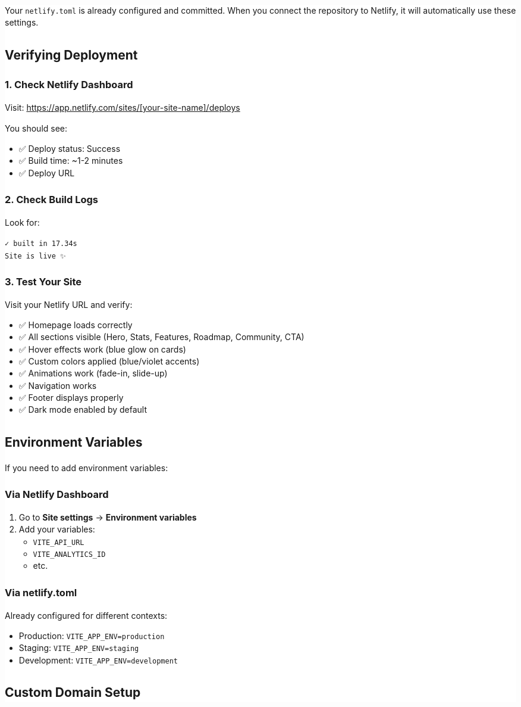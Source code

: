 Your `netlify.toml` is already configured and committed. When you connect the repository to Netlify, it will automatically use these settings.

## Verifying Deployment

### 1. Check Netlify Dashboard
Visit: https://app.netlify.com/sites/[your-site-name]/deploys

You should see:
- ✅ Deploy status: Success
- ✅ Build time: ~1-2 minutes
- ✅ Deploy URL

### 2. Check Build Logs
Look for:
```
✓ built in 17.34s
Site is live ✨
```

### 3. Test Your Site
Visit your Netlify URL and verify:
- ✅ Homepage loads correctly
- ✅ All sections visible (Hero, Stats, Features, Roadmap, Community, CTA)
- ✅ Hover effects work (blue glow on cards)
- ✅ Custom colors applied (blue/violet accents)
- ✅ Animations work (fade-in, slide-up)
- ✅ Navigation works
- ✅ Footer displays properly
- ✅ Dark mode enabled by default

## Environment Variables

If you need to add environment variables:

### Via Netlify Dashboard
1. Go to **Site settings** → **Environment variables**
2. Add your variables:
   - `VITE_API_URL`
   - `VITE_ANALYTICS_ID`
   - etc.

### Via netlify.toml
Already configured for different contexts:
- Production: `VITE_APP_ENV=production`
- Staging: `VITE_APP_ENV=staging`
- Development: `VITE_APP_ENV=development`

## Custom Domain Setup
